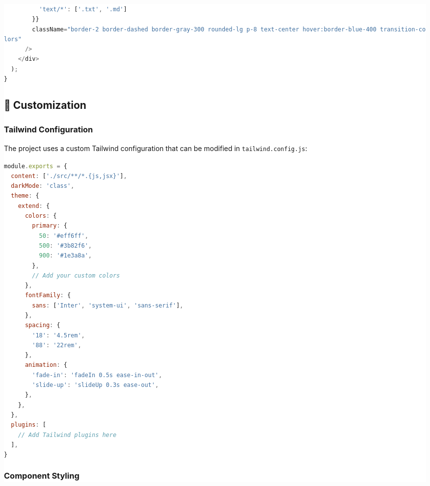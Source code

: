 ```jsx
          'text/*': ['.txt', '.md']
        }}
        className="border-2 border-dashed border-gray-300 rounded-lg p-8 text-center hover:border-blue-400 transition-colors"
      />
    </div>
  );
}
```

## 🎨 Customization

### Tailwind Configuration

The project uses a custom Tailwind configuration that can be modified in `tailwind.config.js`:

```javascript
module.exports = {
  content: ['./src/**/*.{js,jsx}'],
  darkMode: 'class',
  theme: {
    extend: {
      colors: {
        primary: {
          50: '#eff6ff',
          500: '#3b82f6',
          900: '#1e3a8a',
        },
        // Add your custom colors
      },
      fontFamily: {
        sans: ['Inter', 'system-ui', 'sans-serif'],
      },
      spacing: {
        '18': '4.5rem',
        '88': '22rem',
      },
      animation: {
        'fade-in': 'fadeIn 0.5s ease-in-out',
        'slide-up': 'slideUp 0.3s ease-out',
      },
    },
  },
  plugins: [
    // Add Tailwind plugins here
  ],
}
```

### Component Styling
